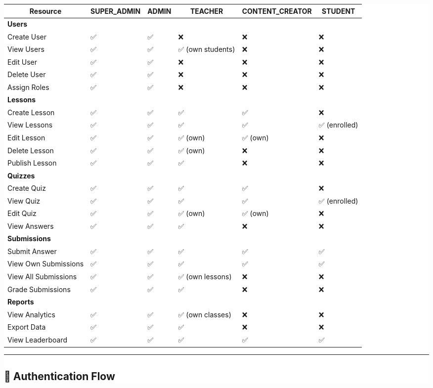 | Resource | SUPER_ADMIN | ADMIN | TEACHER | CONTENT_CREATOR | STUDENT |
|----------|-------------|-------|---------|-----------------|---------|
| **Users** |
| Create User | ✅ | ✅ | ❌ | ❌ | ❌ |
| View Users | ✅ | ✅ | ✅ (own students) | ❌ | ❌ |
| Edit User | ✅ | ✅ | ❌ | ❌ | ❌ |
| Delete User | ✅ | ✅ | ❌ | ❌ | ❌ |
| Assign Roles | ✅ | ✅ | ❌ | ❌ | ❌ |
| **Lessons** |
| Create Lesson | ✅ | ✅ | ✅ | ✅ | ❌ |
| View Lessons | ✅ | ✅ | ✅ | ✅ | ✅ (enrolled) |
| Edit Lesson | ✅ | ✅ | ✅ (own) | ✅ (own) | ❌ |
| Delete Lesson | ✅ | ✅ | ✅ (own) | ❌ | ❌ |
| Publish Lesson | ✅ | ✅ | ✅ | ❌ | ❌ |
| **Quizzes** |
| Create Quiz | ✅ | ✅ | ✅ | ✅ | ❌ |
| View Quiz | ✅ | ✅ | ✅ | ✅ | ✅ (enrolled) |
| Edit Quiz | ✅ | ✅ | ✅ (own) | ✅ (own) | ❌ |
| View Answers | ✅ | ✅ | ✅ | ❌ | ❌ |
| **Submissions** |
| Submit Answer | ✅ | ✅ | ✅ | ✅ | ✅ |
| View Own Submissions | ✅ | ✅ | ✅ | ✅ | ✅ |
| View All Submissions | ✅ | ✅ | ✅ (own lessons) | ❌ | ❌ |
| Grade Submissions | ✅ | ✅ | ✅ | ❌ | ❌ |
| **Reports** |
| View Analytics | ✅ | ✅ | ✅ (own classes) | ❌ | ❌ |
| Export Data | ✅ | ✅ | ✅ | ❌ | ❌ |
| View Leaderboard | ✅ | ✅ | ✅ | ✅ | ✅ |

---

## 🔐 Authentication Flow
